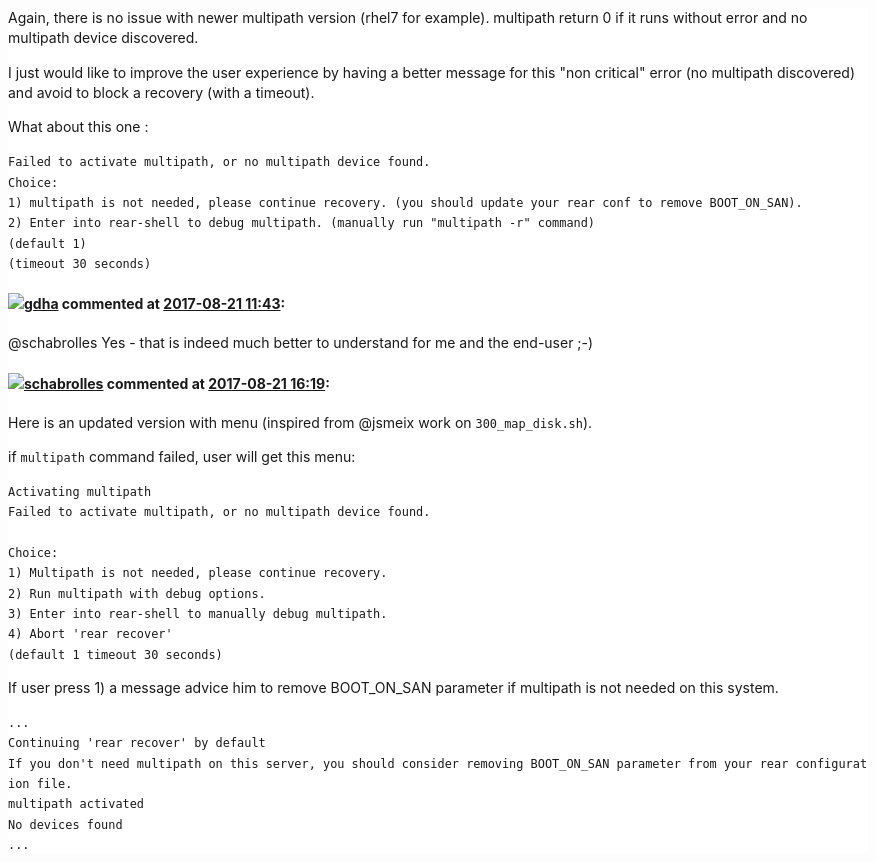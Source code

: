 Again, there is no issue with newer multipath version (rhel7 for
example). multipath return 0 if it runs without error and no multipath
device discovered.

I just would like to improve the user experience by having a better
message for this "non critical" error (no multipath discovered) and
avoid to block a recovery (with a timeout).

What about this one :

    Failed to activate multipath, or no multipath device found.
    Choice: 
    1) multipath is not needed, please continue recovery. (you should update your rear conf to remove BOOT_ON_SAN). 
    2) Enter into rear-shell to debug multipath. (manually run "multipath -r" command)
    (default 1) 
    (timeout 30 seconds)

#### <img src="https://avatars.githubusercontent.com/u/888633?u=cdaeb31efcc0048d3619651aa18dd4b76e636b21&v=4" width="50">[gdha](https://github.com/gdha) commented at [2017-08-21 11:43](https://github.com/rear/rear/pull/1449#issuecomment-323722758):

@schabrolles Yes - that is indeed much better to understand for me and
the end-user ;-)

#### <img src="https://avatars.githubusercontent.com/u/19491077?u=0021b16ab426902cbe676f6831f41607bbe4d441&v=4" width="50">[schabrolles](https://github.com/schabrolles) commented at [2017-08-21 16:19](https://github.com/rear/rear/pull/1449#issuecomment-323789500):

Here is an updated version with menu (inspired from @jsmeix work on
`300_map_disk.sh`).

if `multipath` command failed, user will get this menu:

    Activating multipath
    Failed to activate multipath, or no multipath device found.

    Choice:
    1) Multipath is not needed, please continue recovery.
    2) Run multipath with debug options.
    3) Enter into rear-shell to manually debug multipath.
    4) Abort 'rear recover'
    (default 1 timeout 30 seconds)

If user press 1) a message advice him to remove BOOT\_ON\_SAN parameter
if multipath is not needed on this system.

    ...
    Continuing 'rear recover' by default
    If you don't need multipath on this server, you should consider removing BOOT_ON_SAN parameter from your rear configuration file.
    multipath activated
    No devices found
    ...
